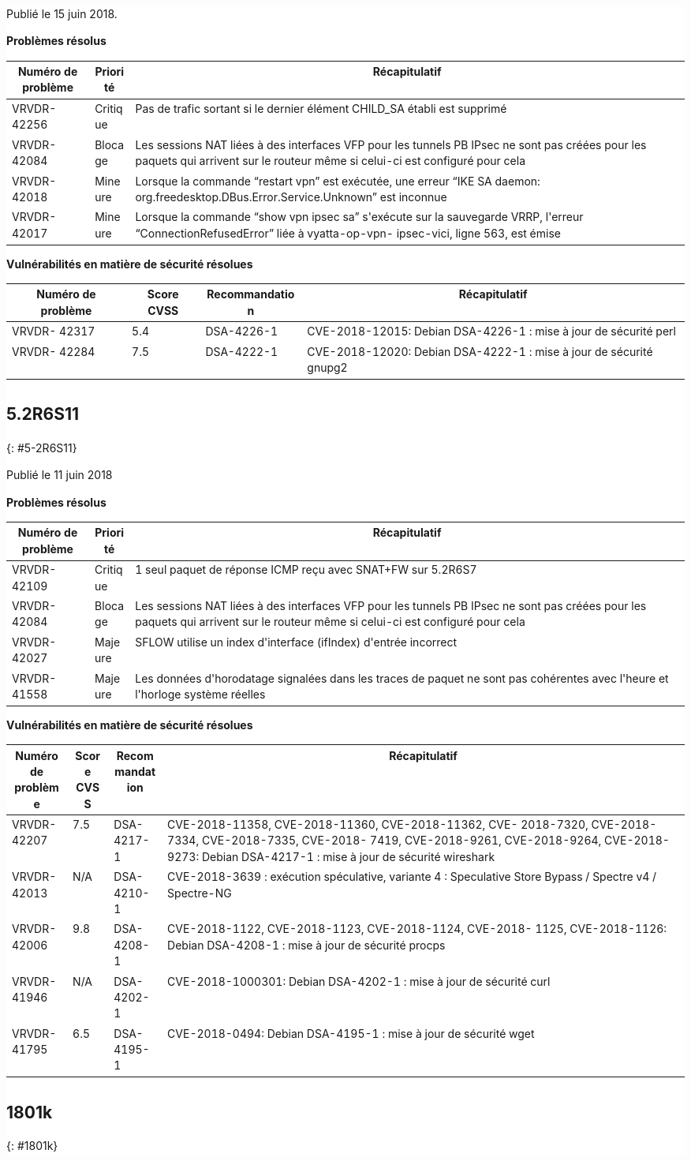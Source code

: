 Publié le 15 juin 2018.

**Problèmes résolus**

| Numéro de problème | Priorité | Récapitulatif |
| --- | --- | --- |
| VRVDR-42256 | Critique | Pas de trafic sortant si le dernier élément CHILD_SA établi est supprimé |
| VRVDR-42084 | Blocage | Les sessions NAT liées à des interfaces VFP pour les tunnels PB IPsec ne sont pas créées pour les paquets qui arrivent sur le routeur même si celui-ci est configuré pour cela |
| VRVDR-42018 | Mineure | Lorsque la commande “restart vpn” est exécutée, une erreur “IKE SA daemon: org.freedesktop.DBus.Error.Service.Unknown” est inconnue |
| VRVDR-42017 | Mineure | Lorsque la commande “show vpn ipsec sa” s'exécute sur la sauvegarde VRRP, l'erreur “ConnectionRefusedError” liée à vyatta-op-vpn- ipsec-vici, ligne 563, est émise |

**Vulnérabilités en matière de sécurité résolues**

| Numéro de problème | Score CVSS | Recommandation | Récapitulatif |
| --- | --- | --- | --- |
| VRVDR- 42317 | 5.4 | DSA-4226-1 | CVE-2018-12015: Debian DSA-4226-1 : mise à jour de sécurité perl |
| VRVDR- 42284 | 7.5 | DSA-4222-1 | CVE-2018-12020: Debian DSA-4222-1 : mise à jour de sécurité gnupg2 |

## 5.2R6S11
{: #5-2R6S11}

Publié le 11 juin 2018

**Problèmes résolus**

| Numéro de problème | Priorité | Récapitulatif |
| --- | --- | --- |
| VRVDR-42109 | Critique | 1 seul paquet de réponse ICMP reçu avec SNAT+FW sur 5.2R6S7 |
| VRVDR-42084 | Blocage | Les sessions NAT liées à des interfaces VFP pour les tunnels PB IPsec ne sont pas créées pour les paquets qui arrivent sur le routeur même si celui-ci est configuré pour cela |
| VRVDR-42027 | Majeure | SFLOW utilise un index d'interface (ifIndex) d'entrée incorrect |
| VRVDR-41558 | Majeure | Les données d'horodatage signalées dans les traces de paquet ne sont pas cohérentes avec l'heure et l'horloge système réelles |

**Vulnérabilités en matière de sécurité résolues**

| Numéro de problème | Score CVSS | Recommandation | Récapitulatif |
| --- | --- | --- | --- |
| VRVDR- 42207 | 7.5 | DSA-4217-1 | CVE-2018-11358, CVE-2018-11360, CVE-2018-11362, CVE- 2018-7320, CVE-2018-7334, CVE-2018-7335, CVE-2018- 7419, CVE-2018-9261, CVE-2018-9264, CVE-2018-9273: Debian DSA-4217-1 : mise à jour de sécurité wireshark |
| VRVDR- 42013 | N/A | DSA-4210-1 | CVE-2018-3639 : exécution spéculative, variante 4 : Speculative Store Bypass / Spectre v4 / Spectre-NG |
| VRVDR- 42006 | 9.8 | DSA-4208-1 | CVE-2018-1122, CVE-2018-1123, CVE-2018-1124, CVE-2018- 1125, CVE-2018-1126: Debian DSA-4208-1 : mise à jour de sécurité procps |
| VRVDR- 41946 | N/A | DSA-4202-1 | CVE-2018-1000301: Debian DSA-4202-1 : mise à jour de sécurité curl |
| VRVDR- 41795 | 6.5 | DSA-4195-1 | CVE-2018-0494: Debian DSA-4195-1 : mise à jour de sécurité wget |

## 1801k
{: #1801k}
